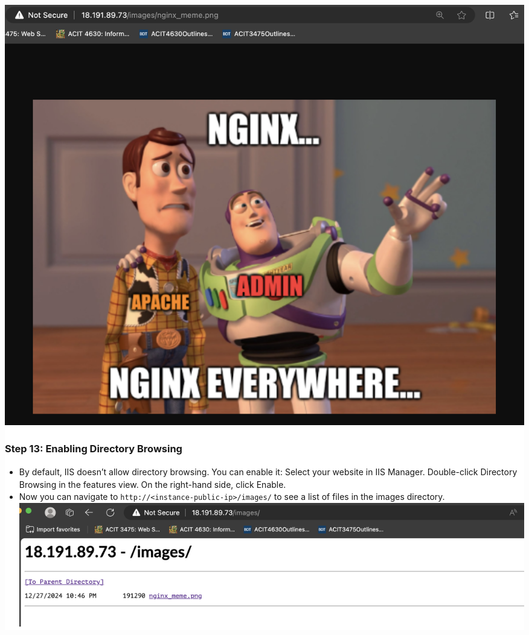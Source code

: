 ![](images/lab2-fig18.png)

### Step 13: Enabling Directory Browsing

- By default, IIS doesn’t allow directory browsing. You can enable it:
    Select your website in IIS Manager.
    Double-click Directory Browsing in the features view.
    On the right-hand side, click Enable.
- Now you can navigate to `http://<instance-public-ip>/images/` to see a list of files in the images directory.
![](images/lab2-fig19.png)
